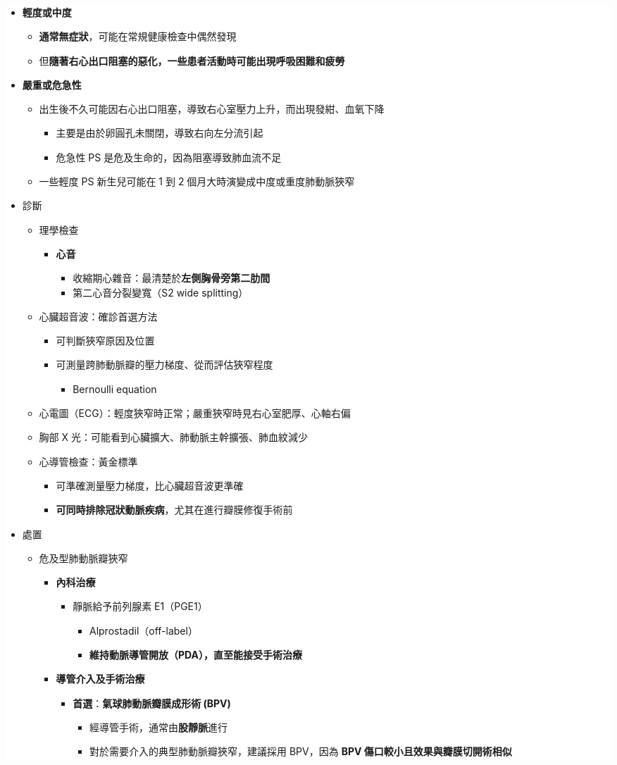   - **輕度或中度**

    - **通常無症狀**，可能在常規健康檢查中偶然發現

    - 但**隨著右心出口阻塞的惡化，一些患者活動時可能出現呼吸困難和疲勞**

  - **嚴重或危急性**

    - 出生後不久可能因右心出口阻塞，導致右心室壓力上升，而出現發紺、血氧下降

      - 主要是由於卵圓孔未關閉，導致右向左分流引起

      - 危急性 PS 是危及生命的，因為阻塞導致肺血流不足

    - 一些輕度 PS 新生兒可能在 1 到 2 個月大時演變成中度或重度肺動脈狹窄

- 診斷

  - 理學檢查

    - **心音**

      - 收縮期心雜音：最清楚於**左側胸骨旁第二肋間**

      <!-- -->

      - 第二心音分裂變寬（S2 wide splitting）

  - 心臟超音波：確診首選方法

    - 可判斷狹窄原因及位置

    - 可測量跨肺動脈瓣的壓力梯度、從而評估狹窄程度

      - Bernoulli equation

  - 心電圖（ECG）：輕度狹窄時正常；嚴重狹窄時見右心室肥厚、心軸右偏

  - 胸部 X 光：可能看到心臟擴大、肺動脈主幹擴張、肺血紋減少

  - 心導管檢查：黃金標準

    - 可準確測量壓力梯度，比心臟超音波更準確

    - **可同時排除冠狀動脈疾病**，尤其在進行瓣膜修復手術前

- 處置

  - 危及型肺動脈瓣狹窄

    - **內科治療**

      - 靜脈給予前列腺素 E1（PGE1）

        - Alprostadil（off-label）

        - **維持動脈導管開放（PDA），直至能接受手術治療**

    - **導管介入及手術治療**

      - **首選**：**氣球肺動脈瓣膜成形術 (BPV)**

        - 經導管手術，通常由**股靜脈**進行

        - 對於需要介入的典型肺動脈瓣狹窄，建議採用 BPV，因為 **BPV 傷口較小且效果與瓣膜切開術相似**
